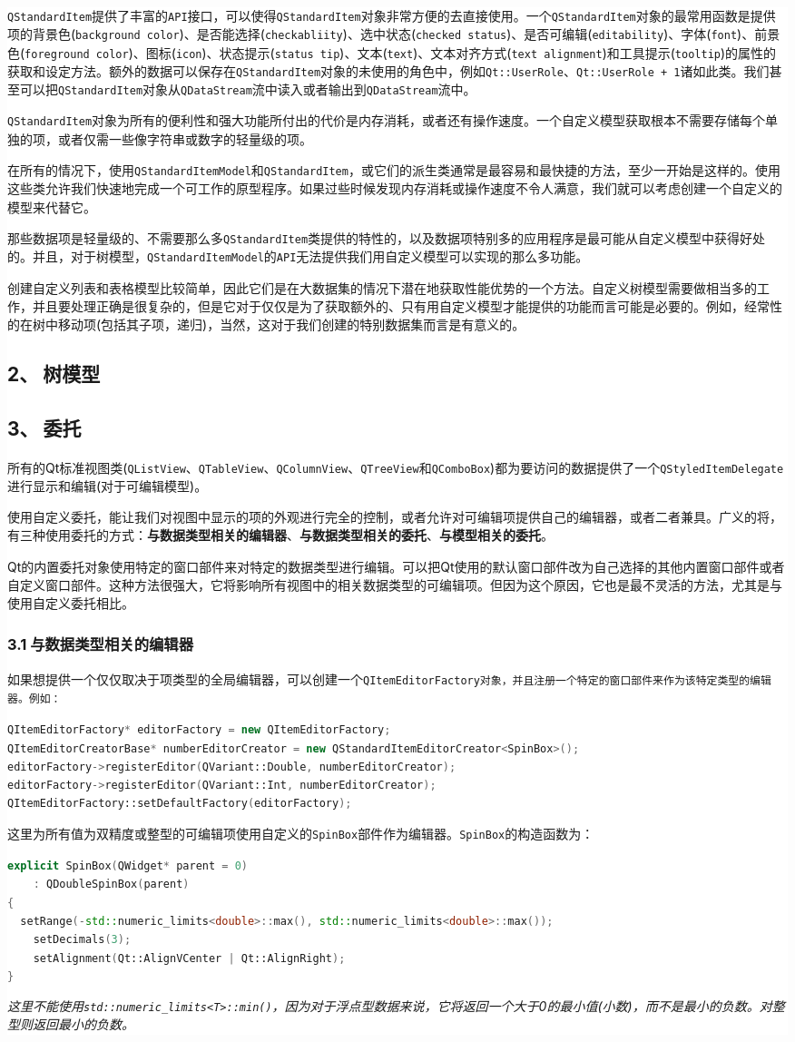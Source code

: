   ​	`QStandardItem`提供了丰富的`API`接口，可以使得`QStandardItem`对象非常方便的去直接使用。一个`QStandardItem`对象的最常用函数是提供项的背景色(`background color`)、是否能选择(`checkabliity`)、选中状态(`checked status`)、是否可编辑(`editability`)、字体(`font`)、前景色(`foreground color`)、图标(`icon`)、状态提示(`status tip`)、文本(`text`)、文本对齐方式(`text alignment`)和工具提示(`tooltip`)的属性的获取和设定方法。额外的数据可以保存在`QStandardItem`对象的未使用的角色中，例如`Qt::UserRole`、`Qt::UserRole + 1`诸如此类。我们甚至可以把`QStandardItem`对象从`QDataStream`流中读入或者输出到`QDataStream`流中。
  
  ​	`QStandardItem`对象为所有的便利性和强大功能所付出的代价是内存消耗，或者还有操作速度。一个自定义模型获取根本不需要存储每个单独的项，或者仅需一些像字符串或数字的轻量级的项。
  
  ​	在所有的情况下，使用`QStandardItemModel`和`QStandardItem`，或它们的派生类通常是最容易和最快捷的方法，至少一开始是这样的。使用这些类允许我们快速地完成一个可工作的原型程序。如果过些时候发现内存消耗或操作速度不令人满意，我们就可以考虑创建一个自定义的模型来代替它。
  
  ​	那些数据项是轻量级的、不需要那么多`QStandardItem`类提供的特性的，以及数据项特别多的应用程序是最可能从自定义模型中获得好处的。并且，对于树模型，`QStandardItemModel`的`API`无法提供我们用自定义模型可以实现的那么多功能。
  
  ​	创建自定义列表和表格模型比较简单，因此它们是在大数据集的情况下潜在地获取性能优势的一个方法。自定义树模型需要做相当多的工作，并且要处理正确是很复杂的，但是它对于仅仅是为了获取额外的、只有用自定义模型才能提供的功能而言可能是必要的。例如，经常性的在树中移动项(包括其子项，递归)，当然，这对于我们创建的特别数据集而言是有意义的。
  
  
  
  ## 2、 树模型
  
  ## 3、 委托
  
  ​	所有的Qt标准视图类(`QListView`、`QTableView`、`QColumnView`、`QTreeView`和`QComboBox`)都为要访问的数据提供了一个`QStyledItemDelegate`进行显示和编辑(对于可编辑模型)。
  
  ​	使用自定义委托，能让我们对视图中显示的项的外观进行完全的控制，或者允许对可编辑项提供自己的编辑器，或者二者兼具。广义的将，有三种使用委托的方式：**与数据类型相关的编辑器**、**与数据类型相关的委托**、**与模型相关的委托**。
  
  ​	Qt的内置委托对象使用特定的窗口部件来对特定的数据类型进行编辑。可以把Qt使用的默认窗口部件改为自己选择的其他内置窗口部件或者自定义窗口部件。这种方法很强大，它将影响所有视图中的相关数据类型的可编辑项。但因为这个原因，它也是最不灵活的方法，尤其是与使用自定义委托相比。
  
  ### 3.1 与数据类型相关的编辑器
  
  ​	如果想提供一个仅仅取决于项类型的全局编辑器，可以创建一个`QItemEditorFactory对象，并且注册一个特定的窗口部件来作为该特定类型的编辑器。例如：`
  
  ~~~c++
  QItemEditorFactory* editorFactory = new QItemEditorFactory;
  QItemEditorCreatorBase* numberEditorCreator = new QStandardItemEditorCreator<SpinBox>();
  editorFactory->registerEditor(QVariant::Double, numberEditorCreator);
  editorFactory->registerEditor(QVariant::Int, numberEditorCreator);
  QItemEditorFactory::setDefaultFactory(editorFactory);
  ~~~
  
  ​	这里为所有值为双精度或整型的可编辑项使用自定义的`SpinBox`部件作为编辑器。`SpinBox`的构造函数为：
  
  ~~~c++
  explicit SpinBox(QWidget* parent = 0)
      : QDoubleSpinBox(parent)
  {
  	setRange(-std::numeric_limits<double>::max(), std::numeric_limits<double>::max());
      setDecimals(3);
      setAlignment(Qt::AlignVCenter | Qt::AlignRight);
  }
  ~~~
  
  *这里不能使用`std::numeric_limits<T>::min()`，因为对于浮点型数据来说，它将返回一个大于0的最小值(小数)，而不是最小的负数。对整型则返回最小的负数。*
  